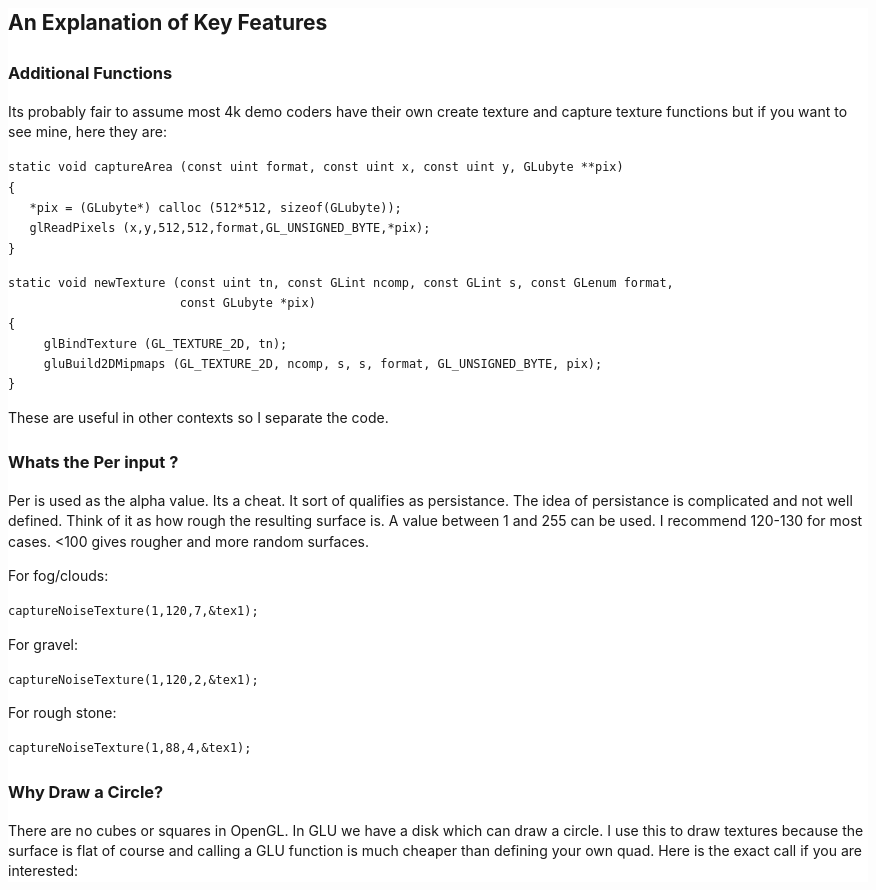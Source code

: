 ## An Explanation of Key Features

### Additional Functions

Its probably fair to assume most 4k demo coders have their own create texture and capture texture functions but if you want to see mine, here they are:

```
static void captureArea (const uint format, const uint x, const uint y, GLubyte **pix)
{
   *pix = (GLubyte*) calloc (512*512, sizeof(GLubyte));
   glReadPixels (x,y,512,512,format,GL_UNSIGNED_BYTE,*pix);
}
```

```
static void newTexture (const uint tn, const GLint ncomp, const GLint s, const GLenum format, 
                        const GLubyte *pix)
{
     glBindTexture (GL_TEXTURE_2D, tn);
     gluBuild2DMipmaps (GL_TEXTURE_2D, ncomp, s, s, format, GL_UNSIGNED_BYTE, pix);       
}
```

These are useful in other contexts so I separate the code.

### Whats the Per input ?

Per is used as the alpha value. Its a cheat. It sort of qualifies as persistance. The idea of persistance is complicated and not well defined. Think of it as how rough the resulting surface is. A value between 1 and 255 can be used. I recommend 120-130 for most cases. <100 gives rougher and more random surfaces.

For fog/clouds:

```
captureNoiseTexture(1,120,7,&tex1);
```

For gravel:

```
captureNoiseTexture(1,120,2,&tex1); 
```

For rough stone:

```
captureNoiseTexture(1,88,4,&tex1);
```

### Why Draw a Circle?

There are no cubes or squares in OpenGL. In GLU we have a disk which can draw a circle. I use this to draw textures because the surface is flat of course and calling a GLU function is much cheaper than defining your own quad. Here is the exact call if you are interested:
